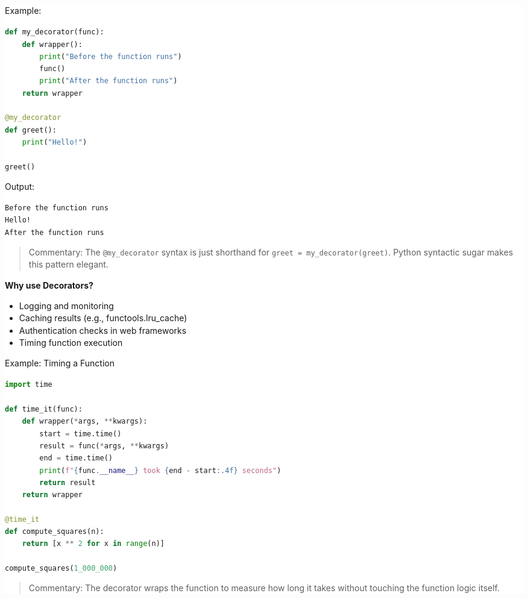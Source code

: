Example:
```python
def my_decorator(func):
    def wrapper():
        print("Before the function runs")
        func()
        print("After the function runs")
    return wrapper

@my_decorator
def greet():
    print("Hello!")

greet()
```

Output:
```bash
Before the function runs
Hello!
After the function runs
```

> Commentary: The `@my_decorator` syntax is just shorthand for `greet = my_decorator(greet)`. Python syntactic sugar makes this pattern elegant.

**Why use Decorators?**

- Logging and monitoring
- Caching results (e.g., functools.lru_cache)
- Authentication checks in web frameworks
- Timing function execution

Example: Timing a Function
```python
import time

def time_it(func):
    def wrapper(*args, **kwargs):
        start = time.time()
        result = func(*args, **kwargs)
        end = time.time()
        print(f"{func.__name__} took {end - start:.4f} seconds")
        return result
    return wrapper

@time_it
def compute_squares(n):
    return [x ** 2 for x in range(n)]

compute_squares(1_000_000)
```

> Commentary: The decorator wraps the function to measure how long it takes without touching the function logic itself.

